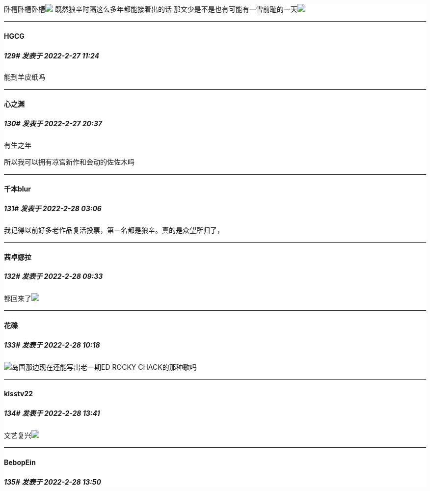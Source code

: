 卧槽卧槽卧槽<img src="https://static.saraba1st.com/image/smiley/face2017/136.png" referrerpolicy="no-referrer">
既然狼辛时隔这么多年都能接着出的话
那文少是不是也有可能有一雪前耻的一天<img src="https://static.saraba1st.com/image/smiley/face2017/194.png" referrerpolicy="no-referrer">

*****

####  HGCG  
##### 129#       发表于 2022-2-27 11:24

能到羊皮纸吗

*****

####  心之渊  
##### 130#       发表于 2022-2-27 20:37

有生之年

所以我可以拥有凉宫新作和会动的佐佐木吗

*****

####  千本blur  
##### 131#       发表于 2022-2-28 03:06

我记得以前好多老作品复活投票，第一名都是狼辛。真的是众望所归了，

*****

####  茜卓娜拉  
##### 132#       发表于 2022-2-28 09:33

都回来了<img src="https://static.saraba1st.com/image/smiley/face2017/034.png" referrerpolicy="no-referrer">

*****

####  花礫  
##### 133#       发表于 2022-2-28 10:18

<img src="https://static.saraba1st.com/image/smiley/face2017/001.png" referrerpolicy="no-referrer">岛国那边现在还能写出老一期ED ROCKY CHACK的那种歌吗

*****

####  kisstv22  
##### 134#       发表于 2022-2-28 13:41

文艺复兴<img src="https://static.saraba1st.com/image/smiley/face2017/031.png" referrerpolicy="no-referrer">

*****

####  BebopEin  
##### 135#       发表于 2022-2-28 13:50
